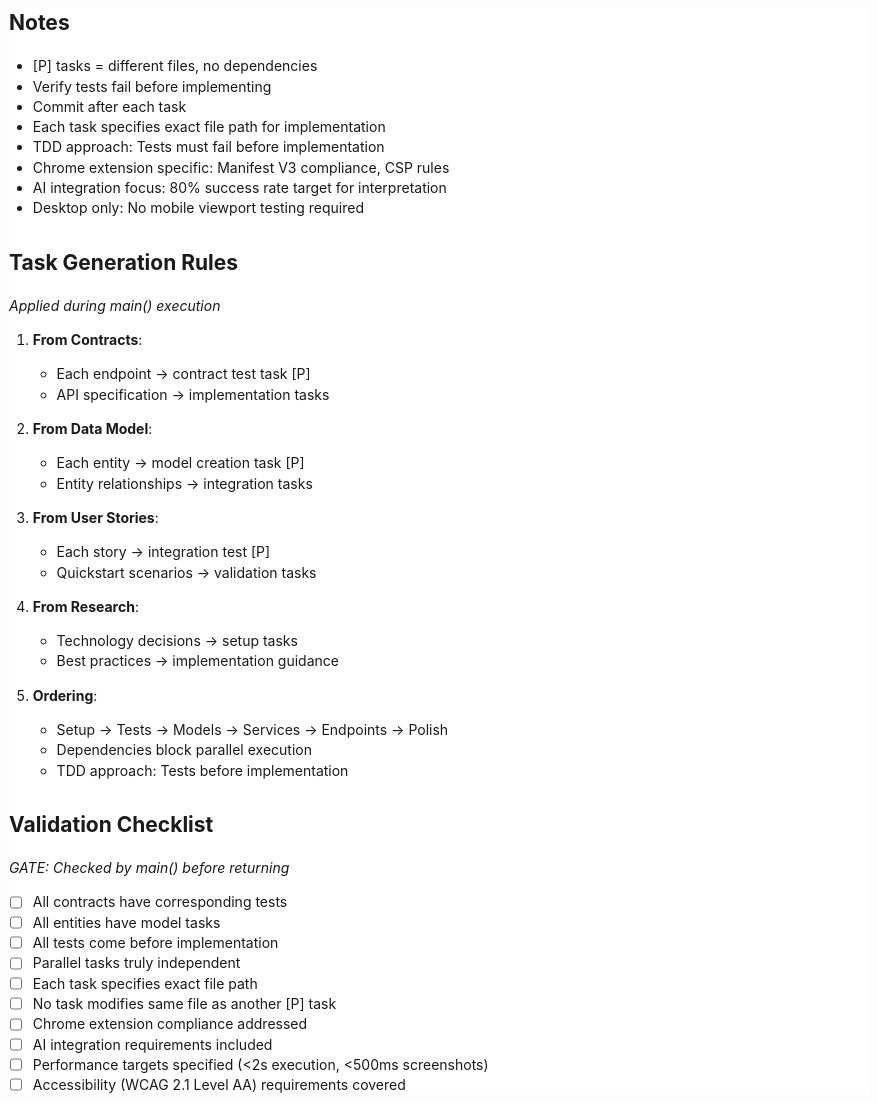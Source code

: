 ## Notes
- [P] tasks = different files, no dependencies
- Verify tests fail before implementing
- Commit after each task
- Each task specifies exact file path for implementation
- TDD approach: Tests must fail before implementation
- Chrome extension specific: Manifest V3 compliance, CSP rules
- AI integration focus: 80% success rate target for interpretation
- Desktop only: No mobile viewport testing required

## Task Generation Rules
*Applied during main() execution*

1. **From Contracts**:
   - Each endpoint → contract test task [P]
   - API specification → implementation tasks

2. **From Data Model**:
   - Each entity → model creation task [P]
   - Entity relationships → integration tasks

3. **From User Stories**:
   - Each story → integration test [P]
   - Quickstart scenarios → validation tasks

4. **From Research**:
   - Technology decisions → setup tasks
   - Best practices → implementation guidance

5. **Ordering**:
   - Setup → Tests → Models → Services → Endpoints → Polish
   - Dependencies block parallel execution
   - TDD approach: Tests before implementation

## Validation Checklist
*GATE: Checked by main() before returning*

- [ ] All contracts have corresponding tests
- [ ] All entities have model tasks
- [ ] All tests come before implementation
- [ ] Parallel tasks truly independent
- [ ] Each task specifies exact file path
- [ ] No task modifies same file as another [P] task
- [ ] Chrome extension compliance addressed
- [ ] AI integration requirements included
- [ ] Performance targets specified (<2s execution, <500ms screenshots)
- [ ] Accessibility (WCAG 2.1 Level AA) requirements covered